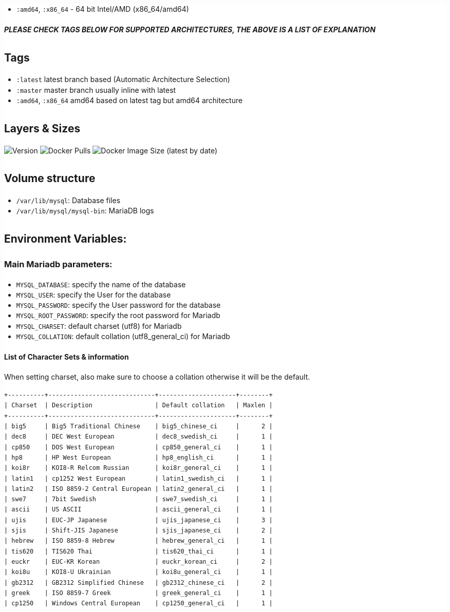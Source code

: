 * ```:amd64```, ```:x86_64``` - 64 bit Intel/AMD (x86_64/amd64)


##### PLEASE CHECK TAGS BELOW FOR SUPPORTED ARCHITECTURES, THE ABOVE IS A LIST OF EXPLANATION

## Tags

* ```:latest``` latest branch based (Automatic Architecture Selection)
* ```:master``` master branch usually inline with latest
* ```:amd64```, ```:x86_64```  amd64 based on latest tag but amd64 architecture

## Layers & Sizes

![Version](https://img.shields.io/badge/version-amd64-blue.svg?style=for-the-badge)
![Docker Pulls](https://img.shields.io/docker/pulls/canarysat/alpine-mariadb)
![Docker Image Size (latest by date)](https://img.shields.io/docker/image-size/canarysat/alpine-mariadb)




## Volume structure

* `/var/lib/mysql`: Database files
* `/var/lib/mysql/mysql-bin`: MariaDB logs


## Environment Variables:

### Main Mariadb parameters:
* `MYSQL_DATABASE`: specify the name of the database
* `MYSQL_USER`: specify the User for the database
* `MYSQL_PASSWORD`: specify the User password for the database
* `MYSQL_ROOT_PASSWORD`: specify the root password for Mariadb
* `MYSQL_CHARSET`: default charset (utf8) for Mariadb
* `MYSQL_COLLATION`: default collation (utf8_general_ci) for Mariadb


#### List of Character Sets & information

When setting charset, also make sure to choose a collation otherwise it will be the default.

```
+----------+-----------------------------+---------------------+--------+
| Charset  | Description                 | Default collation   | Maxlen |
+----------+-----------------------------+---------------------+--------+
| big5     | Big5 Traditional Chinese    | big5_chinese_ci     |      2 |
| dec8     | DEC West European           | dec8_swedish_ci     |      1 |
| cp850    | DOS West European           | cp850_general_ci    |      1 |
| hp8      | HP West European            | hp8_english_ci      |      1 |
| koi8r    | KOI8-R Relcom Russian       | koi8r_general_ci    |      1 |
| latin1   | cp1252 West European        | latin1_swedish_ci   |      1 |
| latin2   | ISO 8859-2 Central European | latin2_general_ci   |      1 |
| swe7     | 7bit Swedish                | swe7_swedish_ci     |      1 |
| ascii    | US ASCII                    | ascii_general_ci    |      1 |
| ujis     | EUC-JP Japanese             | ujis_japanese_ci    |      3 |
| sjis     | Shift-JIS Japanese          | sjis_japanese_ci    |      2 |
| hebrew   | ISO 8859-8 Hebrew           | hebrew_general_ci   |      1 |
| tis620   | TIS620 Thai                 | tis620_thai_ci      |      1 |
| euckr    | EUC-KR Korean               | euckr_korean_ci     |      2 |
| koi8u    | KOI8-U Ukrainian            | koi8u_general_ci    |      1 |
| gb2312   | GB2312 Simplified Chinese   | gb2312_chinese_ci   |      2 |
| greek    | ISO 8859-7 Greek            | greek_general_ci    |      1 |
| cp1250   | Windows Central European    | cp1250_general_ci   |      1 |
```